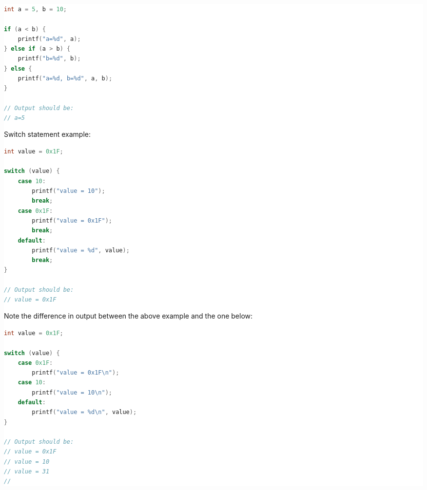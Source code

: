 
```c
int a = 5, b = 10;

if (a < b) {
    printf("a=%d", a);
} else if (a > b) {
    printf("b=%d", b);
} else {
    printf("a=%d, b=%d", a, b);
}

// Output should be:
// a=5
```

Switch statement example:
```c
int value = 0x1F;

switch (value) {
    case 10:
        printf("value = 10");
        break;
    case 0x1F:
        printf("value = 0x1F");
        break;
    default:
        printf("value = %d", value);
        break;
}

// Output should be:
// value = 0x1F
```
Note the difference in output between the above example and the one below:
```c
int value = 0x1F;

switch (value) {
    case 0x1F:
        printf("value = 0x1F\n");
    case 10:
        printf("value = 10\n");
    default:
        printf("value = %d\n", value);
}

// Output should be:
// value = 0x1F
// value = 10
// value = 31
//
```
